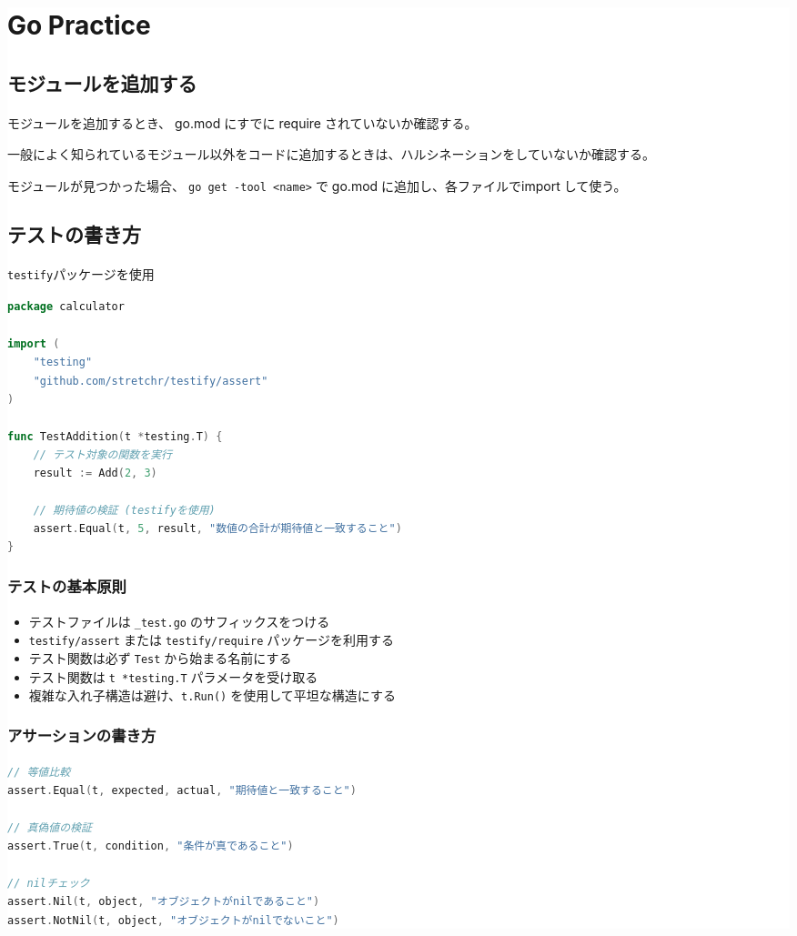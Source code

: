 # Go Practice

## モジュールを追加する

モジュールを追加するとき、 go.mod にすでに require されていないか確認する。

一般によく知られているモジュール以外をコードに追加するときは、ハルシネーションをしていないか確認する。

モジュールが見つかった場合、 `go get -tool <name>` で go.mod に追加し、各ファイルでimport して使う。

## テストの書き方

`testify`パッケージを使用

```go
package calculator

import (
	"testing"
	"github.com/stretchr/testify/assert"
)

func TestAddition(t *testing.T) {
	// テスト対象の関数を実行
	result := Add(2, 3)
	
	// 期待値の検証 (testifyを使用)
	assert.Equal(t, 5, result, "数値の合計が期待値と一致すること")
}
```

### テストの基本原則

- テストファイルは `_test.go` のサフィックスをつける
- `testify/assert` または `testify/require` パッケージを利用する
- テスト関数は必ず `Test` から始まる名前にする
- テスト関数は `t *testing.T` パラメータを受け取る
- 複雑な入れ子構造は避け、`t.Run()` を使用して平坦な構造にする

### アサーションの書き方

```go
// 等値比較
assert.Equal(t, expected, actual, "期待値と一致すること")

// 真偽値の検証
assert.True(t, condition, "条件が真であること")

// nilチェック
assert.Nil(t, object, "オブジェクトがnilであること")
assert.NotNil(t, object, "オブジェクトがnilでないこと")
```
